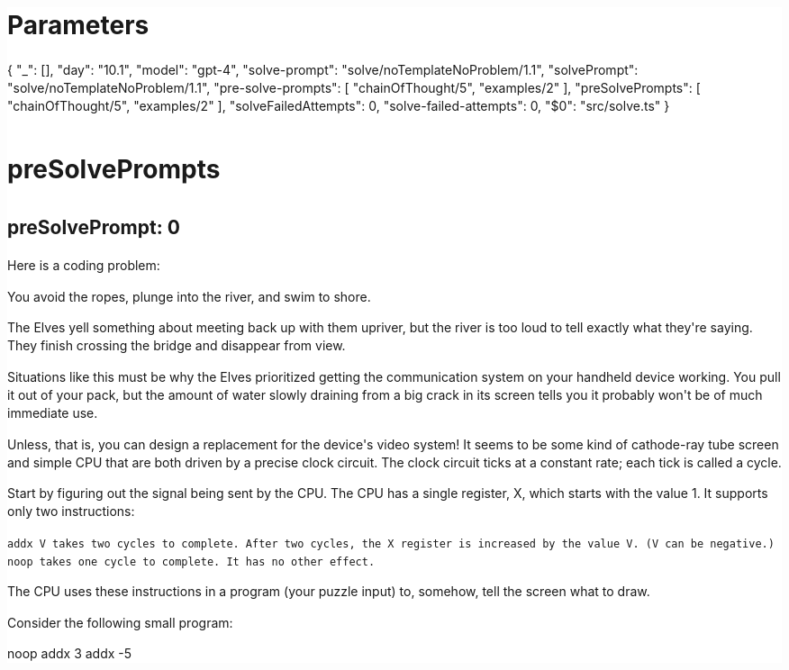 # Parameters

{
  "_": [],
  "day": "10.1",
  "model": "gpt-4",
  "solve-prompt": "solve/noTemplateNoProblem/1.1",
  "solvePrompt": "solve/noTemplateNoProblem/1.1",
  "pre-solve-prompts": [
    "chainOfThought/5",
    "examples/2"
  ],
  "preSolvePrompts": [
    "chainOfThought/5",
    "examples/2"
  ],
  "solveFailedAttempts": 0,
  "solve-failed-attempts": 0,
  "$0": "src/solve.ts"
}
# preSolvePrompts

## preSolvePrompt: 0

Here is a coding problem:

You avoid the ropes, plunge into the river, and swim to shore.

The Elves yell something about meeting back up with them upriver, but the river is too loud to tell exactly what they're saying. They finish crossing the bridge and disappear from view.

Situations like this must be why the Elves prioritized getting the communication system on your handheld device working. You pull it out of your pack, but the amount of water slowly draining from a big crack in its screen tells you it probably won't be of much immediate use.

Unless, that is, you can design a replacement for the device's video system! It seems to be some kind of cathode-ray tube screen and simple CPU that are both driven by a precise clock circuit. The clock circuit ticks at a constant rate; each tick is called a cycle.

Start by figuring out the signal being sent by the CPU. The CPU has a single register, X, which starts with the value 1. It supports only two instructions:

    addx V takes two cycles to complete. After two cycles, the X register is increased by the value V. (V can be negative.)
    noop takes one cycle to complete. It has no other effect.

The CPU uses these instructions in a program (your puzzle input) to, somehow, tell the screen what to draw.

Consider the following small program:

noop
addx 3
addx -5
